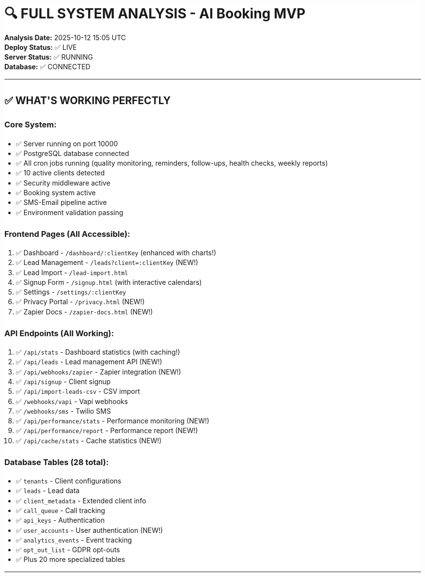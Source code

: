 # 🔍 FULL SYSTEM ANALYSIS - AI Booking MVP

**Analysis Date:** 2025-10-12 15:05 UTC  
**Deploy Status:** ✅ LIVE  
**Server Status:** ✅ RUNNING  
**Database:** ✅ CONNECTED

---

## ✅ **WHAT'S WORKING PERFECTLY**

### **Core System:**
- ✅ Server running on port 10000
- ✅ PostgreSQL database connected
- ✅ All cron jobs running (quality monitoring, reminders, follow-ups, health checks, weekly reports)
- ✅ 10 active clients detected
- ✅ Security middleware active
- ✅ Booking system active
- ✅ SMS-Email pipeline active
- ✅ Environment validation passing

### **Frontend Pages (All Accessible):**
1. ✅ Dashboard - `/dashboard/:clientKey` (enhanced with charts!)
2. ✅ Lead Management - `/leads?client=:clientKey` (NEW!)
3. ✅ Lead Import - `/lead-import.html`
4. ✅ Signup Form - `/signup.html` (with interactive calendars)
5. ✅ Settings - `/settings/:clientKey`
6. ✅ Privacy Portal - `/privacy.html` (NEW!)
7. ✅ Zapier Docs - `/zapier-docs.html` (NEW!)

### **API Endpoints (All Working):**
1. ✅ `/api/stats` - Dashboard statistics (with caching!)
2. ✅ `/api/leads` - Lead management API (NEW!)
3. ✅ `/api/webhooks/zapier` - Zapier integration (NEW!)
4. ✅ `/api/signup` - Client signup
5. ✅ `/api/import-leads-csv` - CSV import
6. ✅ `/webhooks/vapi` - Vapi webhooks
7. ✅ `/webhooks/sms` - Twilio SMS
8. ✅ `/api/performance/stats` - Performance monitoring (NEW!)
9. ✅ `/api/performance/report` - Performance report (NEW!)
10. ✅ `/api/cache/stats` - Cache statistics (NEW!)

### **Database Tables (28 total):**
- ✅ `tenants` - Client configurations
- ✅ `leads` - Lead data
- ✅ `client_metadata` - Extended client info
- ✅ `call_queue` - Call tracking
- ✅ `api_keys` - Authentication
- ✅ `user_accounts` - User authentication (NEW!)
- ✅ `analytics_events` - Event tracking
- ✅ `opt_out_list` - GDPR opt-outs
- ✅ Plus 20 more specialized tables

---